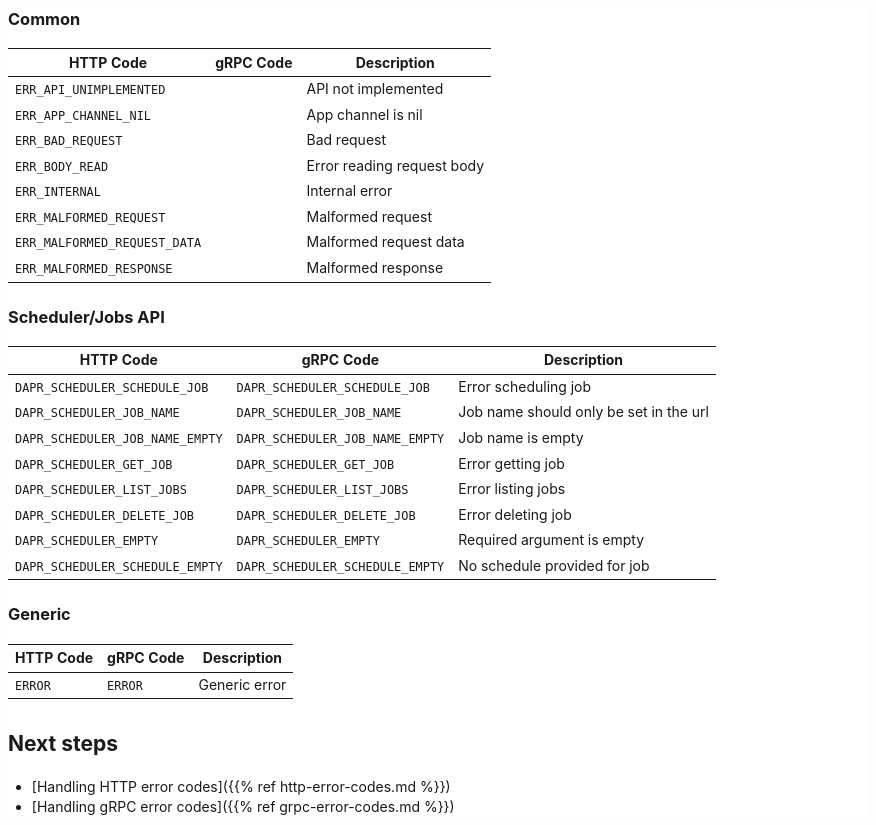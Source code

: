 
### Common

| HTTP Code                    | gRPC Code | Description                |
| ---------------------------- | --------- | -------------------------- |
| `ERR_API_UNIMPLEMENTED`      |           | API not implemented        |
| `ERR_APP_CHANNEL_NIL`        |           | App channel is nil         |
| `ERR_BAD_REQUEST`            |           | Bad request                |
| `ERR_BODY_READ`              |           | Error reading request body |
| `ERR_INTERNAL`               |           | Internal error             |
| `ERR_MALFORMED_REQUEST`      |           | Malformed request          |
| `ERR_MALFORMED_REQUEST_DATA` |           | Malformed request data     |
| `ERR_MALFORMED_RESPONSE`     |           | Malformed response         |


### Scheduler/Jobs API

| HTTP Code                       | gRPC Code                       | Description                            |
| ------------------------------- | ------------------------------- | -------------------------------------- |
| `DAPR_SCHEDULER_SCHEDULE_JOB`   | `DAPR_SCHEDULER_SCHEDULE_JOB`   | Error scheduling job                   |
| `DAPR_SCHEDULER_JOB_NAME`       | `DAPR_SCHEDULER_JOB_NAME`       | Job name should only be set in the url |
| `DAPR_SCHEDULER_JOB_NAME_EMPTY` | `DAPR_SCHEDULER_JOB_NAME_EMPTY` | Job name is empty                      |
| `DAPR_SCHEDULER_GET_JOB`        | `DAPR_SCHEDULER_GET_JOB`        | Error getting job                      |
| `DAPR_SCHEDULER_LIST_JOBS`      | `DAPR_SCHEDULER_LIST_JOBS`      | Error listing jobs                     |
| `DAPR_SCHEDULER_DELETE_JOB`     | `DAPR_SCHEDULER_DELETE_JOB`     | Error deleting job                     |
| `DAPR_SCHEDULER_EMPTY`          | `DAPR_SCHEDULER_EMPTY`          | Required argument is empty             |
| `DAPR_SCHEDULER_SCHEDULE_EMPTY` | `DAPR_SCHEDULER_SCHEDULE_EMPTY` | No schedule provided for job           |


### Generic

| HTTP Code | gRPC Code | Description   |
| --------- | --------- | ------------- |
| `ERROR`   | `ERROR`   | Generic error |

## Next steps

- [Handling HTTP error codes]({{% ref http-error-codes.md %}})
- [Handling gRPC error codes]({{% ref grpc-error-codes.md %}})